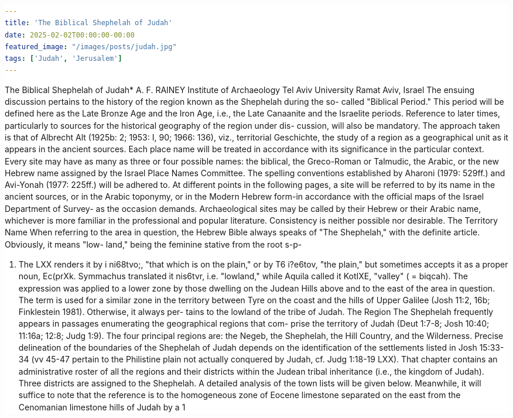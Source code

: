 ```yaml
---
title: 'The Biblical Shephelah of Judah'
date: 2025-02-02T00:00:00-00:00
featured_image: "/images/posts/judah.jpg"
tags: ['Judah', 'Jerusalem']
---
```


The Biblical Shephelah of Judah* A. F. RAINEY Institute of Archaeology
Tel Aviv University Ramat Aviv, Israel The ensuing discussion pertains to the history of
the region known as the Shephelah during the so- called "Biblical Period." This period will be defined
here as the Late Bronze Age and the Iron Age, i.e., the Late Canaanite and the Israelite periods.
Reference to later times, particularly to sources for the historical geography of the region under dis-
cussion, will also be mandatory. The approach taken is that of Albrecht Alt (1925b: 2; 1953: I, 90;
1966: 136), viz., territorial Geschichte, the study of a region as a geographical unit as it appears in the ancient sources. Each place name will be treated in accordance with its significance in the particular context.
Every site may have as many as three or four possible names: the biblical, the Greco-Roman or
Talmudic, the Arabic, or the new Hebrew name assigned by the Israel Place Names Committee.
The spelling conventions established by Aharoni (1979: 529ff.) and Avi-Yonah (1977: 225ff.) will be
adhered to. At different points in the following pages, a site will be referred to by its name in the
ancient sources, or in the Arabic toponymy, or in the Modern Hebrew form-in accordance with the
official maps of the Israel Department of Survey- as the occasion demands. Archaeological sites may
be called by their Hebrew or their Arabic name, whichever is more familiar in the professional and
popular literature. Consistency is neither possible
nor desirable. The Territory Name When referring to the area in question, the
Hebrew Bible always speaks of "The Shephelah,"
with the definite article. Obviously, it means "low-
land," being the feminine stative from the root s-p-
1. The LXX renders it by i ni68tvo;, "that which is on the plain," or by T6 i?e6tov, "the plain," but
sometimes accepts it as a proper noun, Ec(prXk.
Symmachus translated it nis6tvr, i.e. "lowland,"
while Aquila called it KotIXE, "valley" ( = biqcah).
The expression was applied to a lower zone by
those dwelling on the Judean Hills above and to
the east of the area in question. The term is used
for a similar zone in the territory between Tyre on
the coast and the hills of Upper Galilee (Josh 11:2, 16b; Finklestein 1981). Otherwise, it always per-
tains to the lowland of the tribe of Judah. The Region The Shephelah frequently appears in passages
enumerating the geographical regions that com-
prise the territory of Judah (Deut 1:7-8; Josh
10:40; 11:16a; 12:8; Judg 1:9). The four principal
regions are: the Negeb, the Shephelah, the Hill
Country, and the Wilderness. Precise delineation
of the boundaries of the Shephelah of Judah
depends on the identification of the settlements
listed in Josh 15:33-34 (vv 45-47 pertain to the
Philistine plain not actually conquered by Judah,
cf. Judg 1:18-19 LXX). That chapter contains an
administrative roster of all the regions and their
districts within the Judean tribal inheritance (i.e.,
the kingdom of Judah). Three districts are assigned
to the Shephelah. A detailed analysis of the town
lists will be given below. Meanwhile, it will suffice
to note that the reference is to the homogeneous
zone of Eocene limestone separated on the east
from the Cenomanian limestone hills of Judah by a
1